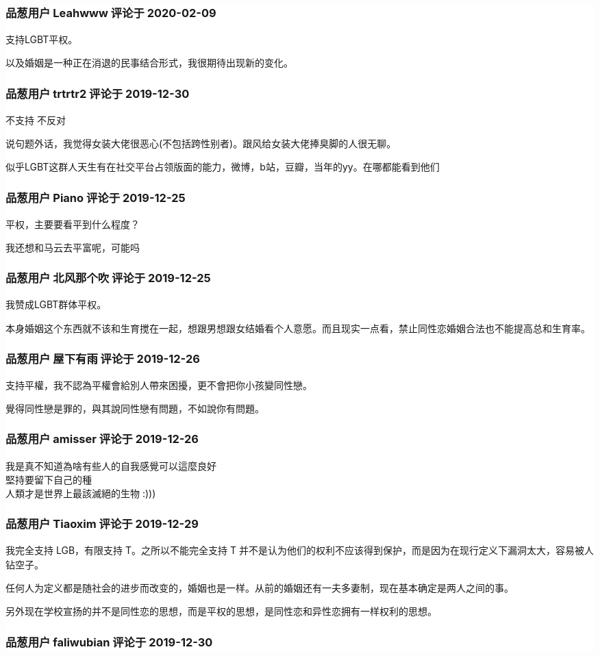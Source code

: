                 

### 品葱用户 **Leahwww** 评论于 2020-02-09
        
支持LGBT平权。  
  
以及婚姻是一种正在消退的民事结合形式，我很期待出现新的变化。
        
                

### 品葱用户 **trtrtr2** 评论于 2019-12-30
        
不支持 不反对  
  
说句题外话，我觉得女装大佬很恶心(不包括跨性别者)。跟风给女装大佬捧臭脚的人很无聊。  
  
似乎LGBT这群人天生有在社交平台占领版面的能力，微博，b站，豆瓣，当年的yy。在哪都能看到他们
        
                

### 品葱用户 **Piano** 评论于 2019-12-25
        
平权，主要要看平到什么程度？  
  
我还想和马云去平富呢，可能吗
        
                

### 品葱用户 **北风那个吹** 评论于 2019-12-25
        
我赞成LGBT群体平权。  
  
本身婚姻这个东西就不该和生育搅在一起，想跟男想跟女结婚看个人意愿。而且现实一点看，禁止同性恋婚姻合法也不能提高总和生育率。
        
                

### 品葱用户 **屋下有雨** 评论于 2019-12-26
        
支持平權，我不認為平權會給別人帶來困擾，更不會把你小孩變同性戀。  
  
覺得同性戀是罪的，與其說同性戀有問題，不如說你有問題。
        
                

### 品葱用户 **amisser** 评论于 2019-12-26
        
我是真不知道為啥有些人的自我感覺可以這麼良好  
堅持要留下自己的種  
人類才是世界上最該滅絕的生物 :)))
        
                

### 品葱用户 **Tiaoxim** 评论于 2019-12-29
        
我完全支持 LGB，有限支持 T。之所以不能完全支持 T 并不是认为他们的权利不应该得到保护，而是因为在现行定义下漏洞太大，容易被人钻空子。  
  
任何人为定义都是随社会的进步而改变的，婚姻也是一样。从前的婚姻还有一夫多妻制，现在基本确定是两人之间的事。  
  
另外现在学校宣扬的并不是同性恋的思想，而是平权的思想，是同性恋和异性恋拥有一样权利的思想。
        
                

### 品葱用户 **faliwubian** 评论于 2019-12-30
        